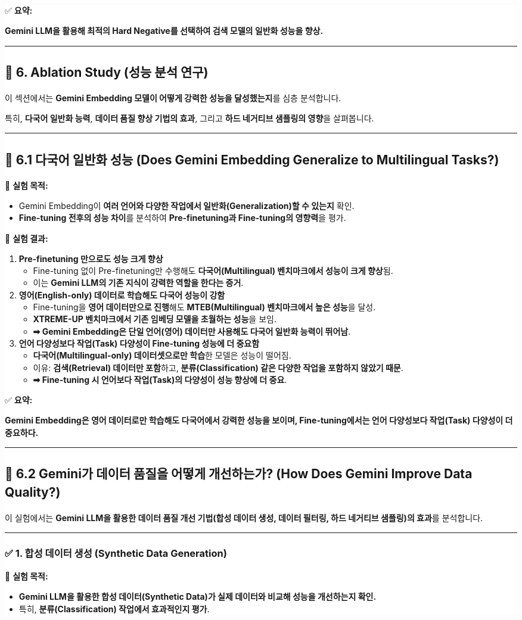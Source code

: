 ✅ **요약:**

**Gemini LLM을 활용해 최적의 Hard Negative를 선택하여 검색 모델의 일반화 성능을 향상.**

---

## **🔹 6. Ablation Study (성능 분석 연구)**

이 섹션에서는 **Gemini Embedding 모델이 어떻게 강력한 성능을 달성했는지**를 심층 분석합니다.

특히, **다국어 일반화 능력**, **데이터 품질 향상 기법의 효과**, 그리고 **하드 네거티브 샘플링의 영향**을 살펴봅니다.

---

## **📌 6.1 다국어 일반화 성능 (Does Gemini Embedding Generalize to Multilingual Tasks?)**

🔹 **실험 목적:**

- Gemini Embedding이 **여러 언어와 다양한 작업에서 일반화(Generalization)할 수 있는지** 확인.
- **Fine-tuning 전후의 성능 차이**를 분석하여 **Pre-finetuning과 Fine-tuning의 영향력**을 평가.

🔹 **실험 결과:**

1. **Pre-finetuning 만으로도 성능 크게 향상**
    - Fine-tuning 없이 Pre-finetuning만 수행해도 **다국어(Multilingual) 벤치마크에서 성능이 크게 향상**됨.
    - 이는 **Gemini LLM의 기존 지식이 강력한 역할을 한다는 증거**.
2. **영어(English-only) 데이터로 학습해도 다국어 성능이 강함**
    - Fine-tuning을 **영어 데이터만으로 진행**해도 **MTEB(Multilingual) 벤치마크에서 높은 성능**을 달성.
    - **XTREME-UP 벤치마크에서 기존 임베딩 모델을 초월하는 성능**을 보임.
    - **➡ Gemini Embedding은 단일 언어(영어) 데이터만 사용해도 다국어 일반화 능력이 뛰어남**.
3. **언어 다양성보다 작업(Task) 다양성이 Fine-tuning 성능에 더 중요함**
    - **다국어(Multilingual-only) 데이터셋으로만 학습**한 모델은 성능이 떨어짐.
    - 이유: **검색(Retrieval) 데이터만 포함**하고, **분류(Classification) 같은 다양한 작업을 포함하지 않았기 때문**.
    - **➡ Fine-tuning 시 언어보다 작업(Task)의 다양성이 성능 향상에 더 중요**.

✅ **요약:**

**Gemini Embedding은 영어 데이터로만 학습해도 다국어에서 강력한 성능을 보이며, Fine-tuning에서는 언어 다양성보다 작업(Task) 다양성이 더 중요하다.**

---

## **📌 6.2 Gemini가 데이터 품질을 어떻게 개선하는가? (How Does Gemini Improve Data Quality?)**

이 실험에서는 **Gemini LLM을 활용한 데이터 품질 개선 기법(합성 데이터 생성, 데이터 필터링, 하드 네거티브 샘플링)의 효과**를 분석합니다.

---

### **✅ 1. 합성 데이터 생성 (Synthetic Data Generation)**

🔹 **실험 목적:**

- **Gemini LLM을 활용한 합성 데이터(Synthetic Data)가 실제 데이터와 비교해 성능을 개선하는지 확인.**
- 특히, **분류(Classification) 작업에서 효과적인지 평가**.
